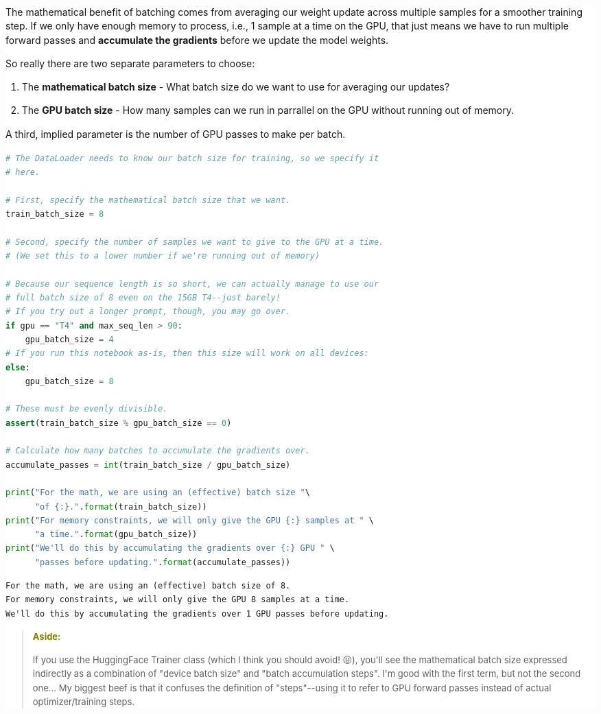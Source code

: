 The mathematical benefit of batching comes from averaging our weight update across multiple samples for a smoother training step. If we only have enough memory to process, i.e., 1 sample at a time on the GPU, that just means we have to run multiple forward passes and **accumulate the gradients** before we update the model weights.

So really there are two separate parameters to choose:

1. The **mathematical batch size** - What batch size do we want to use for averaging our updates?

2. The **GPU batch size** - How many samples can we run in parrallel on the GPU without running out of memory.

A third, implied parameter is the number of GPU passes to make per batch.



```python
# The DataLoader needs to know our batch size for training, so we specify it
# here.

# First, specify the mathematical batch size that we want.
train_batch_size = 8

# Second, specify the number of samples we want to give to the GPU at a time.
# (We set this to a lower number if we're running out of memory)

# Because our sequence length is so short, we can actually manage to use our
# full batch size of 8 even on the 15GB T4--just barely!
# If you try out a longer prompt, though, you may go over.
if gpu == "T4" and max_seq_len > 90:
    gpu_batch_size = 4
# If you run this notebook as-is, then this size will work on all devices:
else:
    gpu_batch_size = 8

# These must be evenly divisible.
assert(train_batch_size % gpu_batch_size == 0)

# Calculate how many batches to accumulate the gradients over.
accumulate_passes = int(train_batch_size / gpu_batch_size)

print("For the math, we are using an (effective) batch size "\
      "of {:}.".format(train_batch_size))
print("For memory constraints, we will only give the GPU {:} samples at " \
      "a time.".format(gpu_batch_size))
print("We'll do this by accumulating the gradients over {:} GPU " \
      "passes before updating.".format(accumulate_passes))
```


```
For the math, we are using an (effective) batch size of 8.
For memory constraints, we will only give the GPU 8 samples at a time.
We'll do this by accumulating the gradients over 1 GPU passes before updating.

```
> <font color="olive" size="-1"><strong>Aside:</strong></font>
>
> <font size="-1">If you use the HuggingFace Trainer class (which I think you should avoid! 😝), you'll see the mathematical batch size expressed indirectly as a combination of "device batch size" and "batch accumulation steps". I'm good with the first term, but not the second one... My biggest beef is that it confuses the definition of "steps"--using it to refer to GPU forward passes instead of actual optimizer/training steps.
